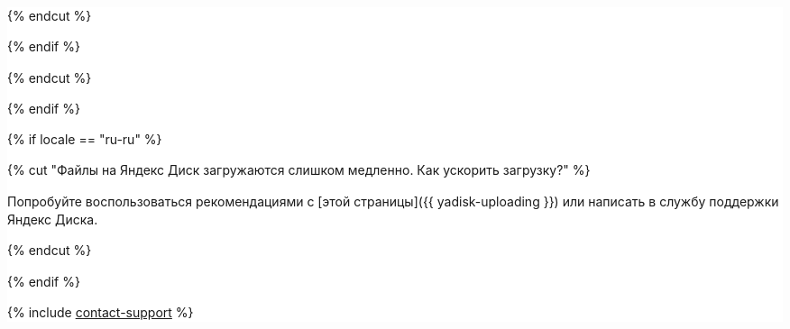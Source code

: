 {% endcut %}

{% endif %}

{% endcut %}

{% endif %}

{% if locale == "ru-ru" %}

{% cut "Файлы на Яндекс Диск загружаются слишком медленно. Как ускорить загрузку?" %}

Попробуйте воспользоваться рекомендациями с [этой страницы]({{ yadisk-uploading }}) или написать в службу поддержки Яндекс Диска.

{% endcut %}

{% endif %}

{% include [contact-support](../_includes/contact-support-help.md) %}